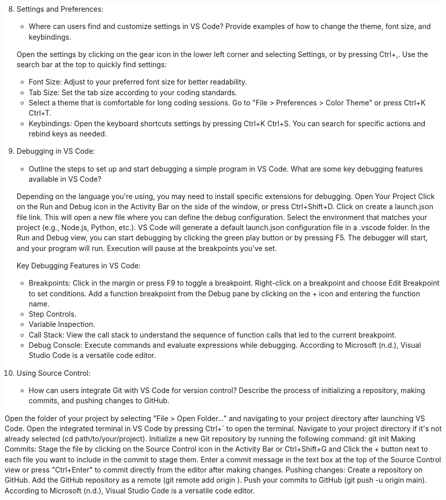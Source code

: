 


8. Settings and Preferences:
   - Where can users find and customize settings in VS Code? Provide examples of how to change the theme, font size, and keybindings.

   Open the settings by clicking on the gear icon in the lower left corner and selecting Settings, or by pressing Ctrl+,.
   Use the search bar at the top to quickly find settings:
   - Font Size: Adjust to your preferred font size for better readability.
   - Tab Size: Set the tab size according to your coding standards.
   - Select a theme that is comfortable for long coding sessions. Go to "File > Preferences > Color Theme" or press Ctrl+K Ctrl+T.
   - Keybindings: Open the keyboard shortcuts settings by pressing Ctrl+K Ctrl+S.
   You can search for specific actions and rebind keys as needed.

9. Debugging in VS Code:
   - Outline the steps to set up and start debugging a simple program in VS Code. What are some key debugging features available in VS Code?

   Depending on the language you're using, you may need to install specific extensions for debugging.
   Open Your Project
   Click on the Run and Debug icon in the Activity Bar on the side of the window, or press Ctrl+Shift+D.
   Click on create a launch.json file link. This will open a new file where you can define the debug configuration.
   Select the environment that matches your project (e.g., Node.js, Python, etc.). VS Code will generate a default launch.json configuration file in a .vscode folder.
   In the Run and Debug view, you can start debugging by clicking the green play button or by pressing F5.
   The debugger will start, and your program will run. Execution will pause at the breakpoints you've set.

   Key Debugging Features in VS Code:
   - Breakpoints: Click in the margin or press F9 to toggle a breakpoint.
    Right-click on a breakpoint and choose Edit Breakpoint to set conditions.
    Add a function breakpoint from the Debug pane by clicking on the + icon and entering the function name.
   - Step Controls.
   - Variable Inspection.
   - Call Stack: View the call stack to understand the sequence of function calls that led to the current breakpoint.
   - Debug Console: Execute commands and evaluate expressions while debugging.
   According to Microsoft (n.d.), Visual Studio Code is a versatile code editor.

10. Using Source Control:
    - How can users integrate Git with VS Code for version control? Describe the process of initializing a repository, making commits, and pushing changes to GitHub.

   Open the folder of your project by selecting "File > Open Folder..." and navigating to your project directory after launching VS Code.
   Open the integrated terminal in VS Code by pressing Ctrl+` to open the terminal.
   Navigate to your project directory if it's not already selected (cd path/to/your/project).
   Initialize a new Git repository by running the following command:
   git init
   Making Commits:
   Stage the file by clicking on the Source Control icon in the Activity Bar or Ctrl+Shift+G and Click the + button next to each file you want to include in the commit to stage them.
   Enter a commit message in the text box at the top of the Source Control view or press "Ctrl+Enter" to commit directly from the editor after making changes.
   Pushing changes: 
   Create a repository on GitHub.
   Add the GitHub repository as a remote (git remote add origin <remote-url>).
   Push your commits to GitHub (git push -u origin main).
   According to Microsoft (n.d.), Visual Studio Code is a versatile code editor.
